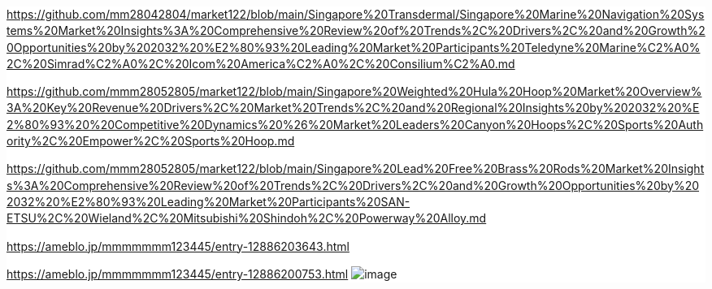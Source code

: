 <a href=https://github.com/mm28042804/market122/blob/main/Singapore%20Transdermal/Singapore%20Marine%20Navigation%20Systems%20Market%20Insights%3A%20Comprehensive%20Review%20of%20Trends%2C%20Drivers%2C%20and%20Growth%20Opportunities%20by%202032%20%E2%80%93%20Leading%20Market%20Participants%20Teledyne%20Marine%C2%A0%2C%20Simrad%C2%A0%2C%20Icom%20America%C2%A0%2C%20Consilium%C2%A0.md>https://github.com/mm28042804/market122/blob/main/Singapore%20Transdermal/Singapore%20Marine%20Navigation%20Systems%20Market%20Insights%3A%20Comprehensive%20Review%20of%20Trends%2C%20Drivers%2C%20and%20Growth%20Opportunities%20by%202032%20%E2%80%93%20Leading%20Market%20Participants%20Teledyne%20Marine%C2%A0%2C%20Simrad%C2%A0%2C%20Icom%20America%C2%A0%2C%20Consilium%C2%A0.md</a>

<a href=https://github.com/mmm28052805/market122/blob/main/Singapore%20Weighted%20Hula%20Hoop%20Market%20Overview%3A%20Key%20Revenue%20Drivers%2C%20Market%20Trends%2C%20and%20Regional%20Insights%20by%202032%20%E2%80%93%20%20Competitive%20Dynamics%20%26%20Market%20Leaders%20Canyon%20Hoops%2C%20Sports%20Authority%2C%20Empower%2C%20Sports%20Hoop.md>https://github.com/mmm28052805/market122/blob/main/Singapore%20Weighted%20Hula%20Hoop%20Market%20Overview%3A%20Key%20Revenue%20Drivers%2C%20Market%20Trends%2C%20and%20Regional%20Insights%20by%202032%20%E2%80%93%20%20Competitive%20Dynamics%20%26%20Market%20Leaders%20Canyon%20Hoops%2C%20Sports%20Authority%2C%20Empower%2C%20Sports%20Hoop.md</a>

<a href=https://github.com/mmm28052805/market122/blob/main/Singapore%20Lead%20Free%20Brass%20Rods%20Market%20Insights%3A%20Comprehensive%20Review%20of%20Trends%2C%20Drivers%2C%20and%20Growth%20Opportunities%20by%202032%20%E2%80%93%20Leading%20Market%20Participants%20SAN-ETSU%2C%20Wieland%2C%20Mitsubishi%20Shindoh%2C%20Powerway%20Alloy.md>https://github.com/mmm28052805/market122/blob/main/Singapore%20Lead%20Free%20Brass%20Rods%20Market%20Insights%3A%20Comprehensive%20Review%20of%20Trends%2C%20Drivers%2C%20and%20Growth%20Opportunities%20by%202032%20%E2%80%93%20Leading%20Market%20Participants%20SAN-ETSU%2C%20Wieland%2C%20Mitsubishi%20Shindoh%2C%20Powerway%20Alloy.md</a>

<a href=https://ameblo.jp/mmmmmmm123445/entry-12886203643.html>https://ameblo.jp/mmmmmmm123445/entry-12886203643.html</a>

<a href=https://ameblo.jp/mmmmmmm123445/entry-12886200753.html>https://ameblo.jp/mmmmmmm123445/entry-12886200753.html</a>
![image](https://github.com/user-attachments/assets/592da256-2cf8-49ef-9506-b3d01f2259d9)
